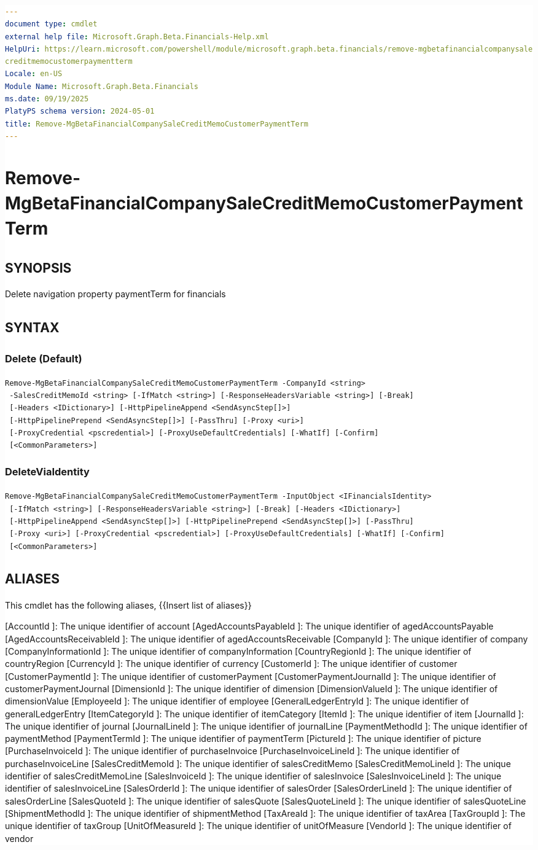 ```yaml
---
document type: cmdlet
external help file: Microsoft.Graph.Beta.Financials-Help.xml
HelpUri: https://learn.microsoft.com/powershell/module/microsoft.graph.beta.financials/remove-mgbetafinancialcompanysalecreditmemocustomerpaymentterm
Locale: en-US
Module Name: Microsoft.Graph.Beta.Financials
ms.date: 09/19/2025
PlatyPS schema version: 2024-05-01
title: Remove-MgBetaFinancialCompanySaleCreditMemoCustomerPaymentTerm
---
```


# Remove-MgBetaFinancialCompanySaleCreditMemoCustomerPaymentTerm

## SYNOPSIS

Delete navigation property paymentTerm for financials

## SYNTAX

### Delete (Default)

```
Remove-MgBetaFinancialCompanySaleCreditMemoCustomerPaymentTerm -CompanyId <string>
 -SalesCreditMemoId <string> [-IfMatch <string>] [-ResponseHeadersVariable <string>] [-Break]
 [-Headers <IDictionary>] [-HttpPipelineAppend <SendAsyncStep[]>]
 [-HttpPipelinePrepend <SendAsyncStep[]>] [-PassThru] [-Proxy <uri>]
 [-ProxyCredential <pscredential>] [-ProxyUseDefaultCredentials] [-WhatIf] [-Confirm]
 [<CommonParameters>]
```

### DeleteViaIdentity

```
Remove-MgBetaFinancialCompanySaleCreditMemoCustomerPaymentTerm -InputObject <IFinancialsIdentity>
 [-IfMatch <string>] [-ResponseHeadersVariable <string>] [-Break] [-Headers <IDictionary>]
 [-HttpPipelineAppend <SendAsyncStep[]>] [-HttpPipelinePrepend <SendAsyncStep[]>] [-PassThru]
 [-Proxy <uri>] [-ProxyCredential <pscredential>] [-ProxyUseDefaultCredentials] [-WhatIf] [-Confirm]
 [<CommonParameters>]
```

## ALIASES

This cmdlet has the following aliases,
  {{Insert list of aliases}}


  [AccountId <String>]: The unique identifier of account
  [AgedAccountsPayableId <String>]: The unique identifier of agedAccountsPayable
  [AgedAccountsReceivableId <String>]: The unique identifier of agedAccountsReceivable
  [CompanyId <String>]: The unique identifier of company
  [CompanyInformationId <String>]: The unique identifier of companyInformation
  [CountryRegionId <String>]: The unique identifier of countryRegion
  [CurrencyId <String>]: The unique identifier of currency
  [CustomerId <String>]: The unique identifier of customer
  [CustomerPaymentId <String>]: The unique identifier of customerPayment
  [CustomerPaymentJournalId <String>]: The unique identifier of customerPaymentJournal
  [DimensionId <String>]: The unique identifier of dimension
  [DimensionValueId <String>]: The unique identifier of dimensionValue
  [EmployeeId <String>]: The unique identifier of employee
  [GeneralLedgerEntryId <String>]: The unique identifier of generalLedgerEntry
  [ItemCategoryId <String>]: The unique identifier of itemCategory
  [ItemId <String>]: The unique identifier of item
  [JournalId <String>]: The unique identifier of journal
  [JournalLineId <String>]: The unique identifier of journalLine
  [PaymentMethodId <String>]: The unique identifier of paymentMethod
  [PaymentTermId <String>]: The unique identifier of paymentTerm
  [PictureId <String>]: The unique identifier of picture
  [PurchaseInvoiceId <String>]: The unique identifier of purchaseInvoice
  [PurchaseInvoiceLineId <String>]: The unique identifier of purchaseInvoiceLine
  [SalesCreditMemoId <String>]: The unique identifier of salesCreditMemo
  [SalesCreditMemoLineId <String>]: The unique identifier of salesCreditMemoLine
  [SalesInvoiceId <String>]: The unique identifier of salesInvoice
  [SalesInvoiceLineId <String>]: The unique identifier of salesInvoiceLine
  [SalesOrderId <String>]: The unique identifier of salesOrder
  [SalesOrderLineId <String>]: The unique identifier of salesOrderLine
  [SalesQuoteId <String>]: The unique identifier of salesQuote
  [SalesQuoteLineId <String>]: The unique identifier of salesQuoteLine
  [ShipmentMethodId <String>]: The unique identifier of shipmentMethod
  [TaxAreaId <String>]: The unique identifier of taxArea
  [TaxGroupId <String>]: The unique identifier of taxGroup
  [UnitOfMeasureId <String>]: The unique identifier of unitOfMeasure
  [VendorId <String>]: The unique identifier of vendor